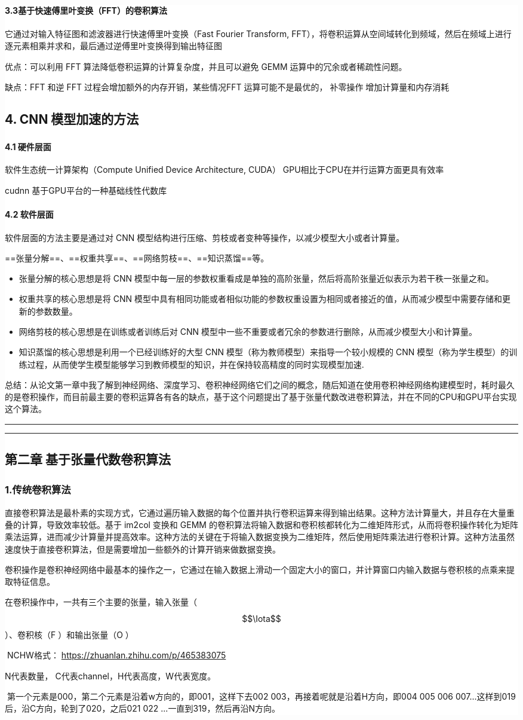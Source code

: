 #### 3.3基于快速傅里叶变换（FFT）的卷积算法

它通过对输入特征图和滤波器进行快速傅里叶变换（Fast Fourier Transform, FFT），将卷积运算从空间域转化到频域，然后在频域上进行逐元素相乘并求和，最后通过逆傅里叶变换得到输出特征图

优点：可以利用 FFT 算法降低卷积运算的计算复杂度，并且可以避免 GEMM 运算中的冗余或者稀疏性问题。

缺点：FFT 和逆 FFT 过程会增加额外的内存开销，某些情况FFT 运算可能不是最优的， 补零操作 增加计算量和内存消耗

## 4. CNN 模型加速的方法

#### 4.1 硬件层面

软件生态统一计算架构（Compute Unified Device Architecture, CUDA） GPU相比于CPU在并行运算方面更具有效率

cudnn 基于GPU平台的一种基础线性代数库

#### 4.2 软件层面

软件层面的方法主要是通过对 CNN 模型结构进行压缩、剪枝或者变种等操作，以减少模型大小或者计算量。

==张量分解==、==权重共享==、==网络剪枝==、==知识蒸馏==等。

- 张量分解的核心思想是将 CNN 模型中每一层的参数权重看成是单独的高阶张量，然后将高阶张量近似表示为若干秩一张量之和。

- 权重共享的核心思想是将 CNN 模型中具有相同功能或者相似功能的参数权重设置为相同或者接近的值，从而减少模型中需要存储和更新的参数数量。

- 网络剪枝的核心思想是在训练或者训练后对 CNN 模型中一些不重要或者冗余的参数进行删除，从而减少模型大小和计算量。

- 知识蒸馏的核心思想是利用一个已经训练好的大型 CNN 模型（称为教师模型）来指导一个较小规模的 CNN 模型（称为学生模型）的训练过程，从而使学生模型能够学习到教师模型的知识，并在保持较高精度的同时实现模型加速.

总结：从论文第一章中我了解到神经网络、深度学习、卷积神经网络它们之间的概念，随后知道在使用卷积神经网络构建模型时，耗时最久的是卷积操作，而目前最主要的卷积运算各有各的缺点，基于这个问题提出了基于张量代数改进卷积算法，并在不同的CPU和GPU平台实现这个算法。



---

---

## 第二章 基于张量代数卷积算法

### 1.传统卷积算法

直接卷积算法是最朴素的实现方式，它通过遍历输入数据的每个位置并执行卷积运算来得到输出结果。这种方法计算量大，并且存在大量重叠的计算，导致效率较低。基于 im2col 变换和 GEMM 的卷积算法将输入数据和卷积核都转化为二维矩阵形式，从而将卷积操作转化为矩阵乘法运算，进而减少计算量并提高效率。这种方法的关键在于将输入数据变换为二维矩阵，然后使用矩阵乘法进行卷积计算。这种方法虽然速度快于直接卷积算法，但是需要增加一些额外的计算开销来做数据变换。

卷积操作是卷积神经网络中最基本的操作之一，它通过在输入数据上滑动一个固定大小的窗口，并计算窗口内输入数据与卷积核的点乘来提取特征信息。



在卷积操作中，一共有三个主要的张量，输入张量（$$\Iota$$ ）、卷积核（F ）和输出张量（O ）

​    NCHW格式：  <https://zhuanlan.zhihu.com/p/465383075>

N代表数量， C代表channel，H代表高度，W代表宽度。

​	第一个元素是000，第二个元素是沿着w方向的，即001，这样下去002 003，再接着呢就是沿着H方向，即004 005 006 007...这样到019后，沿C方向，轮到了020，之后021 022 ...一直到319，然后再沿N方向。
